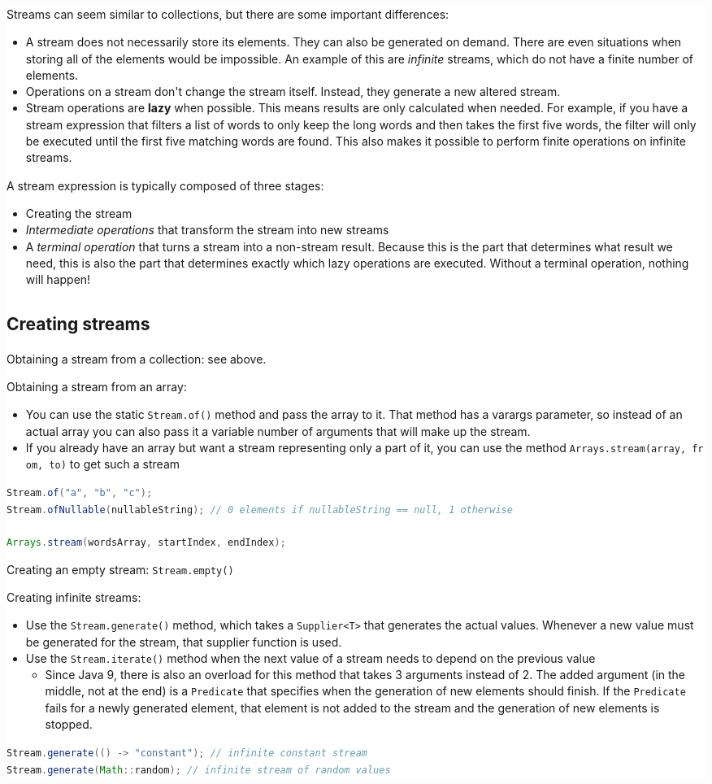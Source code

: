 Streams can seem similar to collections, but there are some important differences:

-   A stream does not necessarily store its elements. They can also be generated on demand. There are even situations when storing all of the elements would be impossible. An example of this are _infinite_ streams, which do not have a finite number of elements.
-   Operations on a stream don't change the stream itself. Instead, they generate a new altered stream.
-   Stream operations are **lazy** when possible. This means results are only calculated when needed. For example, if you have a stream expression that filters a list of words to only keep the long words and then takes the first five words, the filter will only be executed until the first five matching words are found. This also makes it possible to perform finite operations on infinite streams.

A stream expression is typically composed of three stages:

-   Creating the stream
-   _Intermediate operations_ that transform the stream into new streams
-   A _terminal operation_ that turns a stream into a non-stream result. Because this is the part that determines what result we need, this is also the part that determines exactly which lazy operations are executed. Without a terminal operation, nothing will happen!

## Creating streams

Obtaining a stream from a collection: see above.

Obtaining a stream from an array:

-   You can use the static `Stream.of()` method and pass the array to it. That method has a varargs parameter, so instead of an actual array you can also pass it a variable number of arguments that will make up the stream.
-   If you already have an array but want a stream representing only a part of it, you can use the method `Arrays.stream(array, from, to)` to get such a stream

```java
Stream.of("a", "b", "c");
Stream.ofNullable(nullableString); // 0 elements if nullableString == null, 1 otherwise

Arrays.stream(wordsArray, startIndex, endIndex);
```

Creating an empty stream: `Stream.empty()`

Creating infinite streams:

-   Use the `Stream.generate()` method, which takes a `Supplier<T>` that generates the actual values. Whenever a new value must be generated for the stream, that supplier function is used.
-   Use the `Stream.iterate()` method when the next value of a stream needs to depend on the previous value
    -   Since Java 9, there is also an overload for this method that takes 3 arguments instead of 2. The added argument (in the middle, not at the end) is a `Predicate` that specifies when the generation of new elements should finish. If the `Predicate` fails for a newly generated element, that element is not added to the stream and the generation of new elements is stopped.

```java
Stream.generate(() -> "constant"); // infinite constant stream
Stream.generate(Math::random); // infinite stream of random values
```
